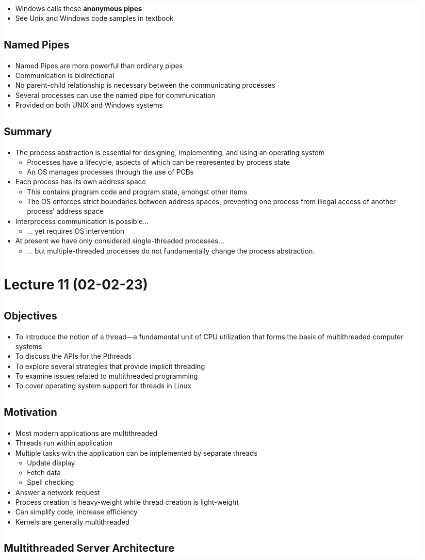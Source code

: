 - Windows calls these **anonymous pipes**
- See Unix and Windows code samples in textbook

## Named Pipes

- Named Pipes are more powerful than ordinary pipes
- Communication is bidirectional
- No parent-child relationship is necessary between the communicating processes
- Several processes can use the named pipe for communication
- Provided on both UNIX and Windows systems

## Summary

- The process abstraction is essential for designing, implementing, and using an operating system
  - Processes have a lifecycle, aspects of which can be represented by process state
  - An OS manages processes through the use of PCBs
- Each process has its own address space
  - This contains program code and program state, amongst other items
  - The OS enforces strict boundaries between address spaces, preventing one process from illegal access of another process’ address space
- Interprocess communication is possible...
  -  ... yet requires OS intervention
- At present we have only considered single-threaded processes...
  -  ... but multiple-threaded processes do not fundamentally change the process abstraction.

# Lecture 11 (02-02-23)

## Objectives

- To introduce the notion of a thread—a fundamental unit of CPU utilization that forms the basis of multithreaded computer systems
- To discuss the APIs for the Pthreads
- To explore several strategies that provide implicit threading
- To examine issues related to multithreaded programming
- To cover operating system support for threads in Linux

## Motivation

- Most modern applications are multithreaded 
- Threads run within application
- Multiple tasks with the application can be implemented by separate threads
  - Update display
  - Fetch data
  - Spell checking
- Answer a network request
- Process creation is heavy-weight while thread creation is light-weight
- Can simplify code, increase efficiency
- Kernels are generally multithreaded

## Multithreaded Server Architecture
